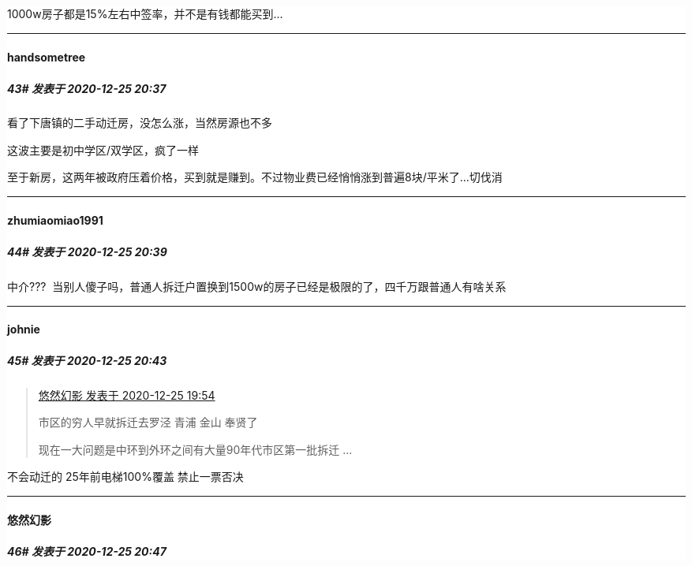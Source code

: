 1000w房子都是15%左右中签率，并不是有钱都能买到...







*****

####  handsometree  
##### 43#       发表于 2020-12-25 20:37




看了下唐镇的二手动迁房，没怎么涨，当然房源也不多

这波主要是初中学区/双学区，疯了一样

至于新房，这两年被政府压着价格，买到就是赚到。不过物业费已经悄悄涨到普遍8块/平米了...切伐消







*****

####  zhumiaomiao1991  
##### 44#       发表于 2020-12-25 20:39




中介???  当别人傻子吗，普通人拆迁户置换到1500w的房子已经是极限的了，四千万跟普通人有啥关系







*****

####  johnie  
##### 45#       发表于 2020-12-25 20:43



<blockquote><a href="httphttps://bbs.saraba1st.com/2b/forum.php?mod=redirect&amp;goto=findpost&amp;pid=49843884&amp;ptid=1979573" target="_blank">悠然幻影 发表于 2020-12-25 19:54</a>

市区的穷人早就拆迁去罗泾 青浦 金山 奉贤了


现在一大问题是中环到外环之间有大量90年代市区第一批拆迁 ...</blockquote>
不会动迁的 25年前电梯100%覆盖 禁止一票否决







*****

####  悠然幻影  
##### 46#       发表于 2020-12-25 20:47

